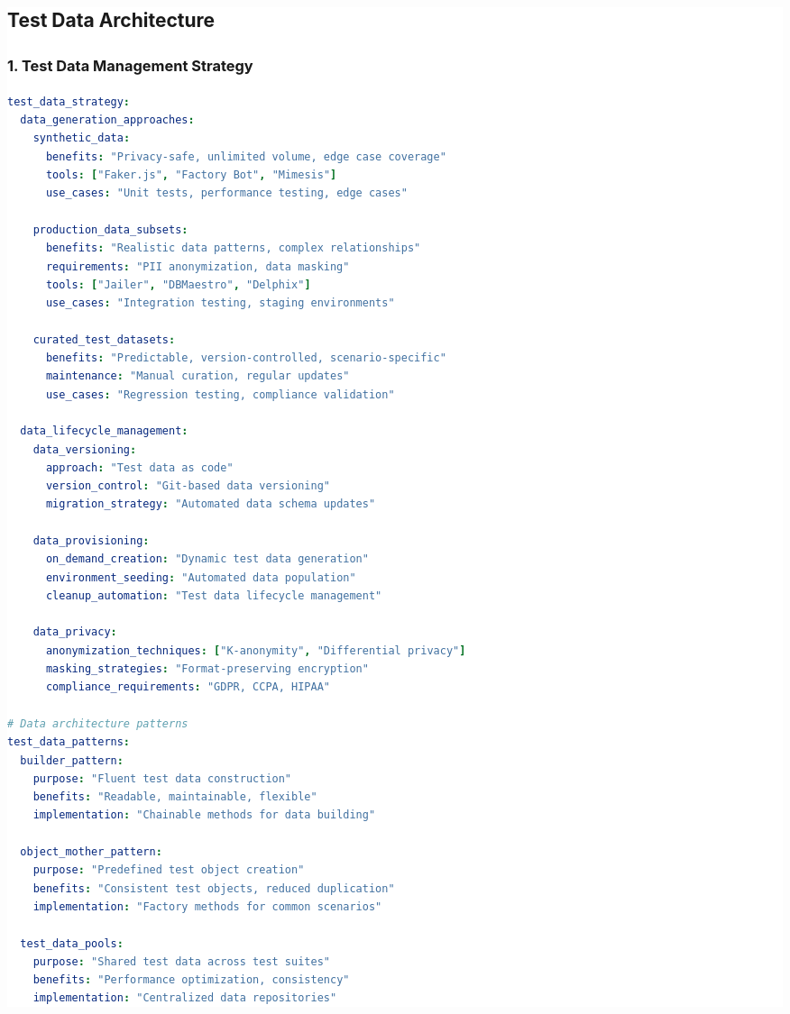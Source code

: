 ## Test Data Architecture

### 1. Test Data Management Strategy

```yaml
test_data_strategy:
  data_generation_approaches:
    synthetic_data:
      benefits: "Privacy-safe, unlimited volume, edge case coverage"
      tools: ["Faker.js", "Factory Bot", "Mimesis"]
      use_cases: "Unit tests, performance testing, edge cases"
      
    production_data_subsets:
      benefits: "Realistic data patterns, complex relationships"
      requirements: "PII anonymization, data masking"
      tools: ["Jailer", "DBMaestro", "Delphix"]
      use_cases: "Integration testing, staging environments"
      
    curated_test_datasets:
      benefits: "Predictable, version-controlled, scenario-specific"
      maintenance: "Manual curation, regular updates"
      use_cases: "Regression testing, compliance validation"
      
  data_lifecycle_management:
    data_versioning:
      approach: "Test data as code"
      version_control: "Git-based data versioning"
      migration_strategy: "Automated data schema updates"
      
    data_provisioning:
      on_demand_creation: "Dynamic test data generation"
      environment_seeding: "Automated data population"
      cleanup_automation: "Test data lifecycle management"
      
    data_privacy:
      anonymization_techniques: ["K-anonymity", "Differential privacy"]
      masking_strategies: "Format-preserving encryption"
      compliance_requirements: "GDPR, CCPA, HIPAA"

# Data architecture patterns
test_data_patterns:
  builder_pattern:
    purpose: "Fluent test data construction"
    benefits: "Readable, maintainable, flexible"
    implementation: "Chainable methods for data building"
    
  object_mother_pattern:
    purpose: "Predefined test object creation"
    benefits: "Consistent test objects, reduced duplication"
    implementation: "Factory methods for common scenarios"
    
  test_data_pools:
    purpose: "Shared test data across test suites"
    benefits: "Performance optimization, consistency"
    implementation: "Centralized data repositories"
```
